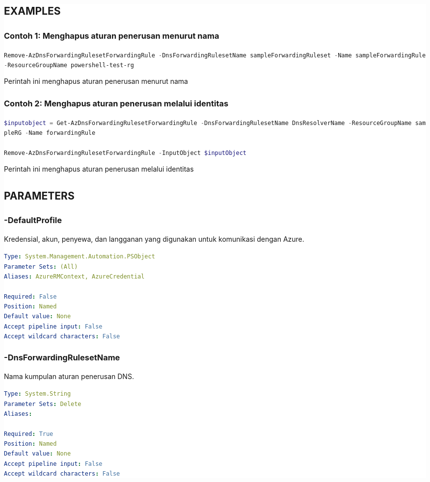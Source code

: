 ## EXAMPLES

### Contoh 1: Menghapus aturan penerusan menurut nama
```powershell
Remove-AzDnsForwardingRulesetForwardingRule -DnsForwardingRulesetName sampleForwardingRuleset -Name sampleForwardingRule -ResourceGroupName powershell-test-rg
```

Perintah ini menghapus aturan penerusan menurut nama

### Contoh 2: Menghapus aturan penerusan melalui identitas
```powershell
$inputobject = Get-AzDnsForwardingRulesetForwardingRule -DnsForwardingRulesetName DnsResolverName -ResourceGroupName sampleRG -Name forwardingRule

Remove-AzDnsForwardingRulesetForwardingRule -InputObject $inputObject
```

Perintah ini menghapus aturan penerusan melalui identitas

## PARAMETERS

### -DefaultProfile
Kredensial, akun, penyewa, dan langganan yang digunakan untuk komunikasi dengan Azure.

```yaml
Type: System.Management.Automation.PSObject
Parameter Sets: (All)
Aliases: AzureRMContext, AzureCredential

Required: False
Position: Named
Default value: None
Accept pipeline input: False
Accept wildcard characters: False
```

### -DnsForwardingRulesetName
Nama kumpulan aturan penerusan DNS.

```yaml
Type: System.String
Parameter Sets: Delete
Aliases:

Required: True
Position: Named
Default value: None
Accept pipeline input: False
Accept wildcard characters: False
```
